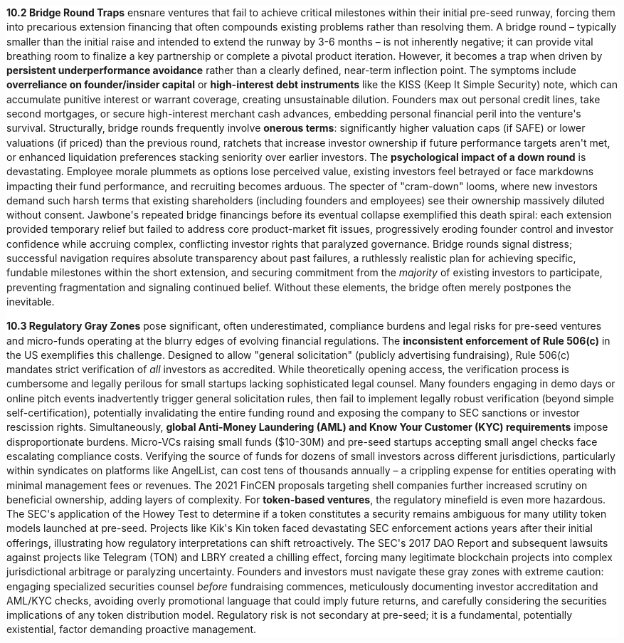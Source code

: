 **10.2 Bridge Round Traps** ensnare ventures that fail to achieve critical milestones within their initial pre-seed runway, forcing them into precarious extension financing that often compounds existing problems rather than resolving them. A bridge round – typically smaller than the initial raise and intended to extend the runway by 3-6 months – is not inherently negative; it can provide vital breathing room to finalize a key partnership or complete a pivotal product iteration. However, it becomes a trap when driven by **persistent underperformance avoidance** rather than a clearly defined, near-term inflection point. The symptoms include **overreliance on founder/insider capital** or **high-interest debt instruments** like the KISS (Keep It Simple Security) note, which can accumulate punitive interest or warrant coverage, creating unsustainable dilution. Founders max out personal credit lines, take second mortgages, or secure high-interest merchant cash advances, embedding personal financial peril into the venture's survival. Structurally, bridge rounds frequently involve **onerous terms**: significantly higher valuation caps (if SAFE) or lower valuations (if priced) than the previous round, ratchets that increase investor ownership if future performance targets aren't met, or enhanced liquidation preferences stacking seniority over earlier investors. The **psychological impact of a down round** is devastating. Employee morale plummets as options lose perceived value, existing investors feel betrayed or face markdowns impacting their fund performance, and recruiting becomes arduous. The specter of "cram-down" looms, where new investors demand such harsh terms that existing shareholders (including founders and employees) see their ownership massively diluted without consent. Jawbone's repeated bridge financings before its eventual collapse exemplified this death spiral: each extension provided temporary relief but failed to address core product-market fit issues, progressively eroding founder control and investor confidence while accruing complex, conflicting investor rights that paralyzed governance. Bridge rounds signal distress; successful navigation requires absolute transparency about past failures, a ruthlessly realistic plan for achieving specific, fundable milestones within the short extension, and securing commitment from the *majority* of existing investors to participate, preventing fragmentation and signaling continued belief. Without these elements, the bridge often merely postpones the inevitable.

**10.3 Regulatory Gray Zones** pose significant, often underestimated, compliance burdens and legal risks for pre-seed ventures and micro-funds operating at the blurry edges of evolving financial regulations. The **inconsistent enforcement of Rule 506(c)** in the US exemplifies this challenge. Designed to allow "general solicitation" (publicly advertising fundraising), Rule 506(c) mandates strict verification of *all* investors as accredited. While theoretically opening access, the verification process is cumbersome and legally perilous for small startups lacking sophisticated legal counsel. Many founders engaging in demo days or online pitch events inadvertently trigger general solicitation rules, then fail to implement legally robust verification (beyond simple self-certification), potentially invalidating the entire funding round and exposing the company to SEC sanctions or investor rescission rights. Simultaneously, **global Anti-Money Laundering (AML) and Know Your Customer (KYC) requirements** impose disproportionate burdens. Micro-VCs raising small funds ($10-30M) and pre-seed startups accepting small angel checks face escalating compliance costs. Verifying the source of funds for dozens of small investors across different jurisdictions, particularly within syndicates on platforms like AngelList, can cost tens of thousands annually – a crippling expense for entities operating with minimal management fees or revenues. The 2021 FinCEN proposals targeting shell companies further increased scrutiny on beneficial ownership, adding layers of complexity. For **token-based ventures**, the regulatory minefield is even more hazardous. The SEC's application of the Howey Test to determine if a token constitutes a security remains ambiguous for many utility token models launched at pre-seed. Projects like Kik's Kin token faced devastating SEC enforcement actions years after their initial offerings, illustrating how regulatory interpretations can shift retroactively. The SEC's 2017 DAO Report and subsequent lawsuits against projects like Telegram (TON) and LBRY created a chilling effect, forcing many legitimate blockchain projects into complex jurisdictional arbitrage or paralyzing uncertainty. Founders and investors must navigate these gray zones with extreme caution: engaging specialized securities counsel *before* fundraising commences, meticulously documenting investor accreditation and AML/KYC checks, avoiding overly promotional language that could imply future returns, and carefully considering the securities implications of any token distribution model. Regulatory risk is not secondary at pre-seed; it is a fundamental, potentially existential, factor demanding proactive management.
